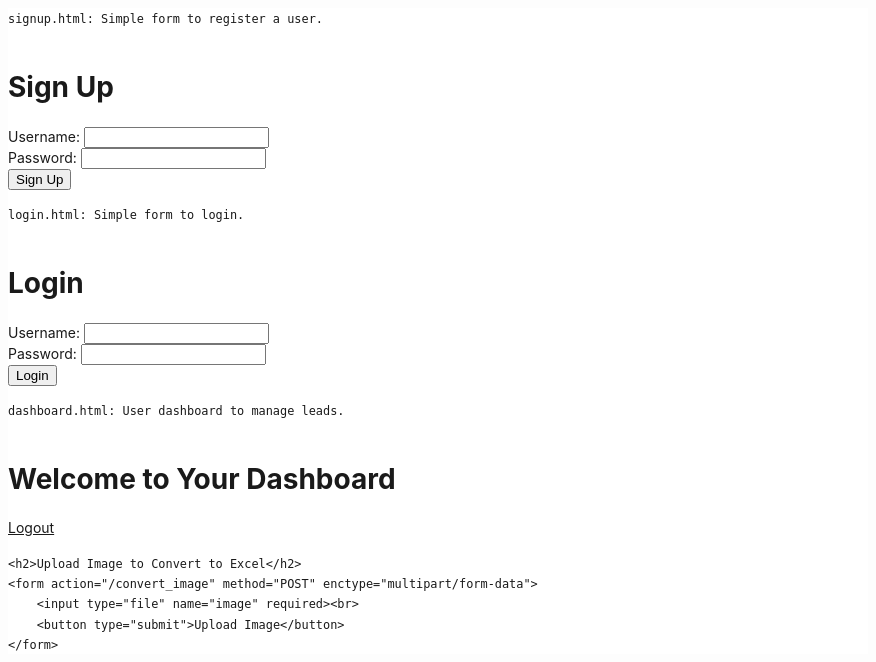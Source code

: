     signup.html: Simple form to register a user.

<!DOCTYPE html>
<html lang="en">
<head>
    <meta charset="UTF-8">
    <title>Sign Up</title>
</head>
<body>
    <h1>Sign Up</h1>
    <form method="POST">
        <label for="username">Username:</label>
        <input type="text" name="username" required><br>
        <label for="password">Password:</label>
        <input type="password" name="password" required><br>
        <button type="submit">Sign Up</button>
    </form>
</body>
</html>

    login.html: Simple form to login.

<!DOCTYPE html>
<html lang="en">
<head>
    <meta charset="UTF-8">
    <title>Login</title>
</head>
<body>
    <h1>Login</h1>
    <form method="POST">
        <label for="username">Username:</label>
        <input type="text" name="username" required><br>
        <label for="password">Password:</label>
        <input type="password" name="password" required><br>
        <button type="submit">Login</button>
    </form>
</body>
</html>

    dashboard.html: User dashboard to manage leads.

<!DOCTYPE html>
<html lang="en">
<head>
    <meta charset="UTF-8">
    <title>Dashboard</title>
</head>
<body>
    <h1>Welcome to Your Dashboard</h1>
    <a href="{{ url_for('logout') }}">Logout</a>

    <h2>Upload Image to Convert to Excel</h2>
    <form action="/convert_image" method="POST" enctype="multipart/form-data">
        <input type="file" name="image" required><br>
        <button type="submit">Upload Image</button>
    </form>
